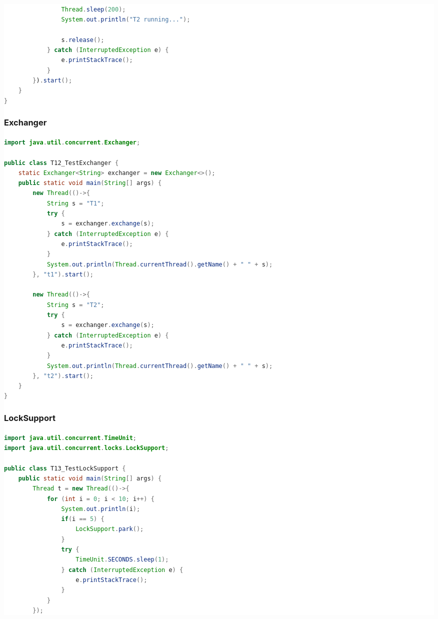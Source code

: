 ```java
                Thread.sleep(200);
                System.out.println("T2 running...");

                s.release();
            } catch (InterruptedException e) {
                e.printStackTrace();
            }
        }).start();
    }
}
```

### Exchanger

```java
import java.util.concurrent.Exchanger;

public class T12_TestExchanger {
    static Exchanger<String> exchanger = new Exchanger<>();
    public static void main(String[] args) {
        new Thread(()->{
            String s = "T1";
            try {
                s = exchanger.exchange(s);
            } catch (InterruptedException e) {
                e.printStackTrace();
            }
            System.out.println(Thread.currentThread().getName() + " " + s);
        }, "t1").start();

        new Thread(()->{
            String s = "T2";
            try {
                s = exchanger.exchange(s);
            } catch (InterruptedException e) {
                e.printStackTrace();
            }
            System.out.println(Thread.currentThread().getName() + " " + s);
        }, "t2").start();
    }
}
```

### LockSupport

```java
import java.util.concurrent.TimeUnit;
import java.util.concurrent.locks.LockSupport;

public class T13_TestLockSupport {
    public static void main(String[] args) {
        Thread t = new Thread(()->{
            for (int i = 0; i < 10; i++) {
                System.out.println(i);
                if(i == 5) {
                    LockSupport.park();
                }
                try {
                    TimeUnit.SECONDS.sleep(1);
                } catch (InterruptedException e) {
                    e.printStackTrace();
                }
            }
        });
```